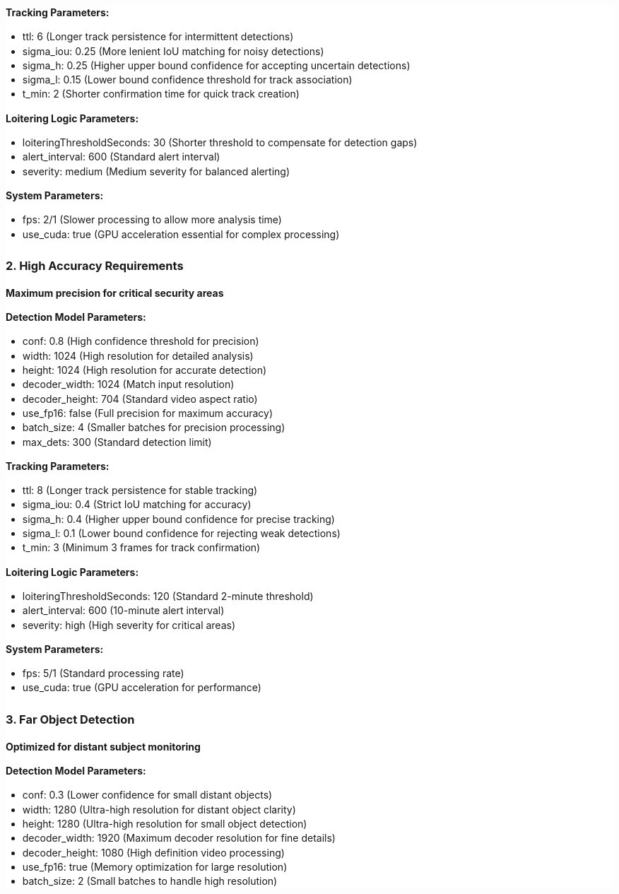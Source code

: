 **Tracking Parameters:**
- ttl: 6 (Longer track persistence for intermittent detections)
- sigma_iou: 0.25 (More lenient IoU matching for noisy detections)
- sigma_h: 0.25 (Higher upper bound confidence for accepting uncertain detections)
- sigma_l: 0.15 (Lower bound confidence threshold for track association)
- t_min: 2 (Shorter confirmation time for quick track creation)

**Loitering Logic Parameters:**
- loiteringThresholdSeconds: 30 (Shorter threshold to compensate for detection gaps)
- alert_interval: 600 (Standard alert interval)
- severity: medium (Medium severity for balanced alerting)

**System Parameters:**
- fps: 2/1 (Slower processing to allow more analysis time)
- use_cuda: true (GPU acceleration essential for complex processing)

### 2. High Accuracy Requirements
**Maximum precision for critical security areas**

**Detection Model Parameters:**
- conf: 0.8 (High confidence threshold for precision)
- width: 1024 (High resolution for detailed analysis)
- height: 1024 (High resolution for accurate detection)
- decoder_width: 1024 (Match input resolution)
- decoder_height: 704 (Standard video aspect ratio)
- use_fp16: false (Full precision for maximum accuracy)
- batch_size: 4 (Smaller batches for precision processing)
- max_dets: 300 (Standard detection limit)

**Tracking Parameters:**
- ttl: 8 (Longer track persistence for stable tracking)
- sigma_iou: 0.4 (Strict IoU matching for accuracy)
- sigma_h: 0.4 (Higher upper bound confidence for precise tracking)
- sigma_l: 0.1 (Lower bound confidence for rejecting weak detections)
- t_min: 3 (Minimum 3 frames for track confirmation)

**Loitering Logic Parameters:**
- loiteringThresholdSeconds: 120 (Standard 2-minute threshold)
- alert_interval: 600 (10-minute alert interval)
- severity: high (High severity for critical areas)

**System Parameters:**
- fps: 5/1 (Standard processing rate)
- use_cuda: true (GPU acceleration for performance)

### 3. Far Object Detection
**Optimized for distant subject monitoring**

**Detection Model Parameters:**
- conf: 0.3 (Lower confidence for small distant objects)
- width: 1280 (Ultra-high resolution for distant object clarity)
- height: 1280 (Ultra-high resolution for small object detection)
- decoder_width: 1920 (Maximum decoder resolution for fine details)
- decoder_height: 1080 (High definition video processing)
- use_fp16: true (Memory optimization for large resolution)
- batch_size: 2 (Small batches to handle high resolution)
